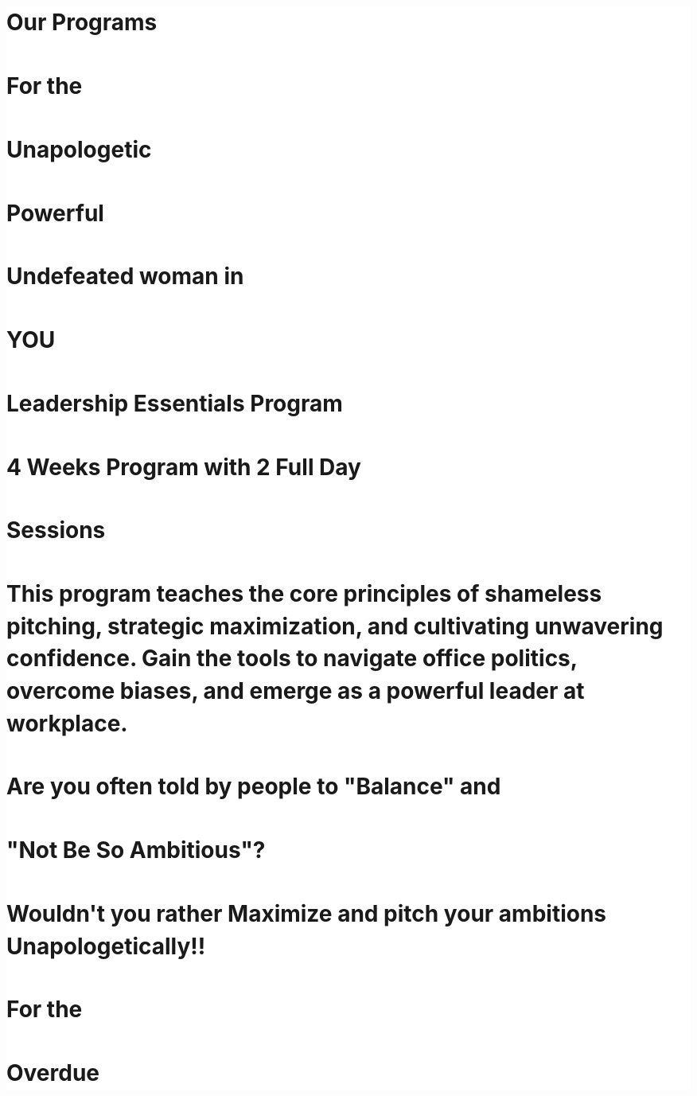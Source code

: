 # Our Programs

# For the

# Unapologetic

# Powerful

# Undefeated woman in

# YOU

# Leadership Essentials Program

# 4 Weeks Program with 2 Full Day

# Sessions

# This program teaches the core principles of shameless pitching, strategic maximization, and cultivating unwavering confidence. Gain the tools to navigate office politics, overcome biases, and emerge as a powerful leader at workplace.

# Are you often told by people to "Balance" and

# "Not Be So Ambitious"?

# Wouldn't you rather Maximize and pitch your ambitions Unapologetically!!

# 

# For the

# Overdue
